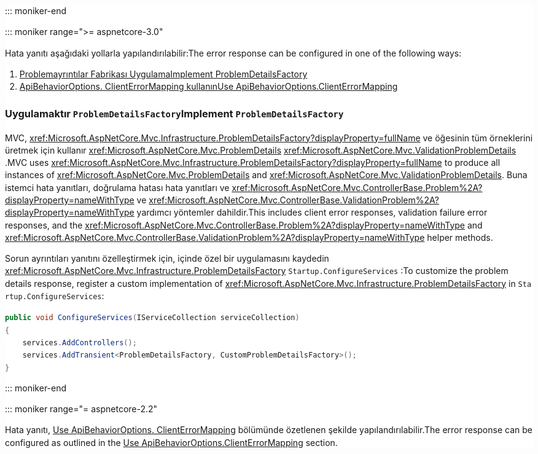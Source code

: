 ::: moniker-end

::: moniker range=">= aspnetcore-3.0"

<span data-ttu-id="44089-159">Hata yanıtı aşağıdaki yollarla yapılandırılabilir:</span><span class="sxs-lookup"><span data-stu-id="44089-159">The error response can be configured in one of the following ways:</span></span>

1. [<span data-ttu-id="44089-160">Problemayrıntılar Fabrikası Uygulama</span><span class="sxs-lookup"><span data-stu-id="44089-160">Implement ProblemDetailsFactory</span></span>](#implement-problemdetailsfactory)
1. [<span data-ttu-id="44089-161">ApiBehaviorOptions. ClientErrorMapping kullanın</span><span class="sxs-lookup"><span data-stu-id="44089-161">Use ApiBehaviorOptions.ClientErrorMapping</span></span>](#use-apibehavioroptionsclienterrormapping)

### <a name="implement-problemdetailsfactory"></a><span data-ttu-id="44089-162">Uygulamaktır `ProblemDetailsFactory`</span><span class="sxs-lookup"><span data-stu-id="44089-162">Implement `ProblemDetailsFactory`</span></span>

<span data-ttu-id="44089-163">MVC, <xref:Microsoft.AspNetCore.Mvc.Infrastructure.ProblemDetailsFactory?displayProperty=fullName> ve öğesinin tüm örneklerini üretmek için kullanır <xref:Microsoft.AspNetCore.Mvc.ProblemDetails> <xref:Microsoft.AspNetCore.Mvc.ValidationProblemDetails> .</span><span class="sxs-lookup"><span data-stu-id="44089-163">MVC uses <xref:Microsoft.AspNetCore.Mvc.Infrastructure.ProblemDetailsFactory?displayProperty=fullName> to produce all instances of <xref:Microsoft.AspNetCore.Mvc.ProblemDetails> and <xref:Microsoft.AspNetCore.Mvc.ValidationProblemDetails>.</span></span> <span data-ttu-id="44089-164">Buna istemci hata yanıtları, doğrulama hatası hata yanıtları ve <xref:Microsoft.AspNetCore.Mvc.ControllerBase.Problem%2A?displayProperty=nameWithType> ve <xref:Microsoft.AspNetCore.Mvc.ControllerBase.ValidationProblem%2A?displayProperty=nameWithType> yardımcı yöntemler dahildir.</span><span class="sxs-lookup"><span data-stu-id="44089-164">This includes client error responses, validation failure error responses, and the <xref:Microsoft.AspNetCore.Mvc.ControllerBase.Problem%2A?displayProperty=nameWithType> and <xref:Microsoft.AspNetCore.Mvc.ControllerBase.ValidationProblem%2A?displayProperty=nameWithType> helper methods.</span></span>

<span data-ttu-id="44089-165">Sorun ayrıntıları yanıtını özelleştirmek için, içinde özel bir uygulamasını kaydedin <xref:Microsoft.AspNetCore.Mvc.Infrastructure.ProblemDetailsFactory> `Startup.ConfigureServices` :</span><span class="sxs-lookup"><span data-stu-id="44089-165">To customize the problem details response, register a custom implementation of <xref:Microsoft.AspNetCore.Mvc.Infrastructure.ProblemDetailsFactory> in `Startup.ConfigureServices`:</span></span>

```csharp
public void ConfigureServices(IServiceCollection serviceCollection)
{
    services.AddControllers();
    services.AddTransient<ProblemDetailsFactory, CustomProblemDetailsFactory>();
}
```

::: moniker-end

::: moniker range="= aspnetcore-2.2"

<span data-ttu-id="44089-166">Hata yanıtı, [Use ApiBehaviorOptions. ClientErrorMapping](#use-apibehavioroptionsclienterrormapping) bölümünde özetlenen şekilde yapılandırılabilir.</span><span class="sxs-lookup"><span data-stu-id="44089-166">The error response can be configured as outlined in the [Use ApiBehaviorOptions.ClientErrorMapping](#use-apibehavioroptionsclienterrormapping) section.</span></span>
